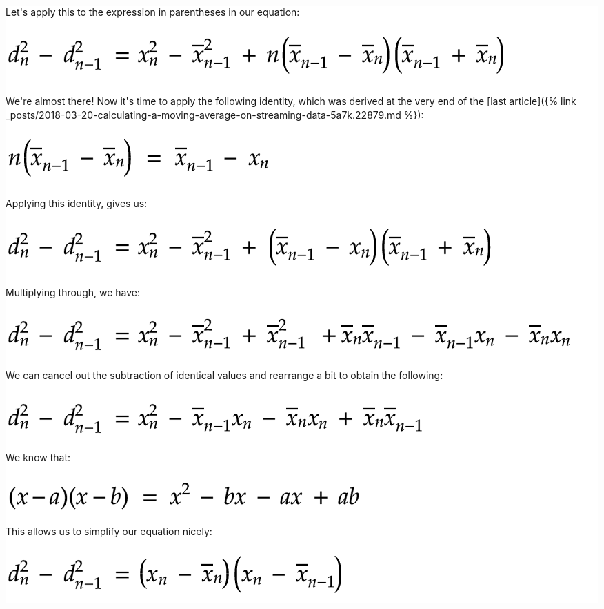 Let's apply this to the expression in parentheses in our equation:

![apply a^2 - b^2 = (a-b)&#42;(a+b)](/assets/images/2018-03-27-calculating-standard-deviation-on-streaming-data-253l.23919/827vbfcmpqnmuuiyq6du.png "apply a^2 - b^2 = (a-b)&#42;(a+b)")

We're almost there! Now it's time to apply the following identity, which was derived at the very end of the [last article]({% link _posts/2018-03-20-calculating-a-moving-average-on-streaming-data-5a7k.22879.md %}):

![identity from previous article](/assets/images/2018-03-27-calculating-standard-deviation-on-streaming-data-253l.23919/hrgt967ztsg56xltxyfj.png "identity from previous article")

Applying this identity, gives us:

![apply identity from previous article](/assets/images/2018-03-27-calculating-standard-deviation-on-streaming-data-253l.23919/36kseu0aouinzvchm1vk.png "apply identity from previous article")

Multiplying through, we have:

![multiply through](/assets/images/2018-03-27-calculating-standard-deviation-on-streaming-data-253l.23919/t7ttyorx8dc3chbtvp9f.png "multiply through")

We can cancel out the subtraction of identical values and rearrange a bit to obtain the following: 

![simplify and rearrange](/assets/images/2018-03-27-calculating-standard-deviation-on-streaming-data-253l.23919/nrmapfrq80udjx20by5r.png "simplify and rearrange")

We know that:

![(x-a)&#42;(x-b) = x^2 - bx - ax + ab](/assets/images/2018-03-27-calculating-standard-deviation-on-streaming-data-253l.23919/5pwfchg4at8q3itmar2w.png "(x-a)&#42;(x-b) = x^2 - bx - ax + ab")

This allows us to simplify our equation nicely:

![simplify](/assets/images/2018-03-27-calculating-standard-deviation-on-streaming-data-253l.23919/130yhyqnsbyc7cn81ton.png "simplify")

